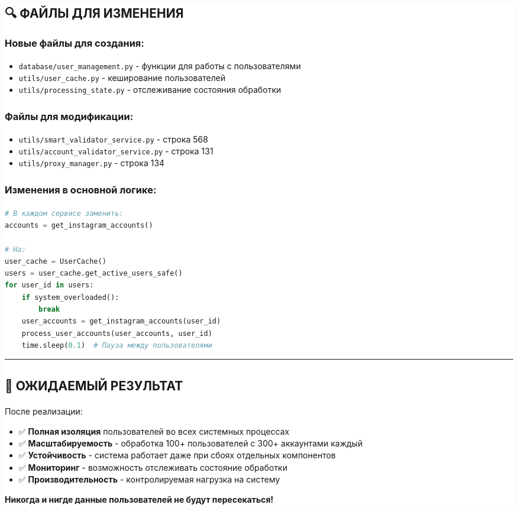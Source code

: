 
## 🔍 ФАЙЛЫ ДЛЯ ИЗМЕНЕНИЯ

### Новые файлы для создания:
- `database/user_management.py` - функции для работы с пользователями
- `utils/user_cache.py` - кеширование пользователей
- `utils/processing_state.py` - отслеживание состояния обработки

### Файлы для модификации:
- `utils/smart_validator_service.py` - строка 568
- `utils/account_validator_service.py` - строка 131
- `utils/proxy_manager.py` - строка 134

### Изменения в основной логике:
```python
# В каждом сервисе заменить:
accounts = get_instagram_accounts()

# На:
user_cache = UserCache()
users = user_cache.get_active_users_safe()
for user_id in users:
    if system_overloaded():
        break
    user_accounts = get_instagram_accounts(user_id)
    process_user_accounts(user_accounts, user_id)
    time.sleep(0.1)  # Пауза между пользователями
```

---

## 🎯 ОЖИДАЕМЫЙ РЕЗУЛЬТАТ

После реализации:
- ✅ **Полная изоляция** пользователей во всех системных процессах
- ✅ **Масштабируемость** - обработка 100+ пользователей с 300+ аккаунтами каждый
- ✅ **Устойчивость** - система работает даже при сбоях отдельных компонентов
- ✅ **Мониторинг** - возможность отслеживать состояние обработки
- ✅ **Производительность** - контролируемая нагрузка на систему

**Никогда и нигде данные пользователей не будут пересекаться!** 